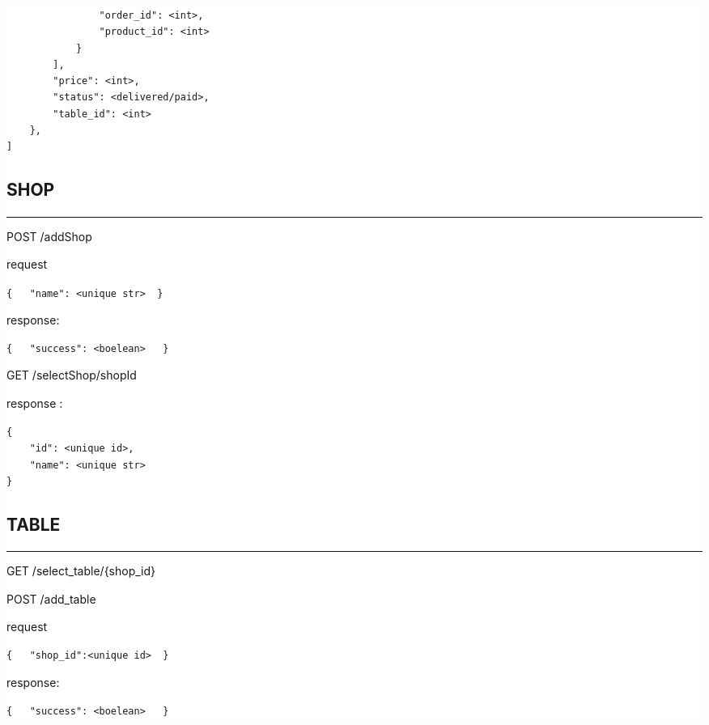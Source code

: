 ```
                "order_id": <int>,
                "product_id": <int>
            }
        ],
        "price": <int>,
        "status": <delivered/paid>,
        "table_id": <int>
    },
]
```

## **SHOP** 
-------------------------------------------------

POST /addShop

request 

```
{   "name": <unique str>  }
```

response: 

```
{   "success": <boelean>   }
```


GET /selectShop/shopId

response : 
```
{
    "id": <unique id>,
    "name": <unique str>
}
```




## **TABLE** 
-------------------------------------------------
GET /select_table/{shop_id}



POST /add_table

request 

``` 
{   "shop_id":<unique id>  }
```
response: 

```
{   "success": <boelean>   }
```



